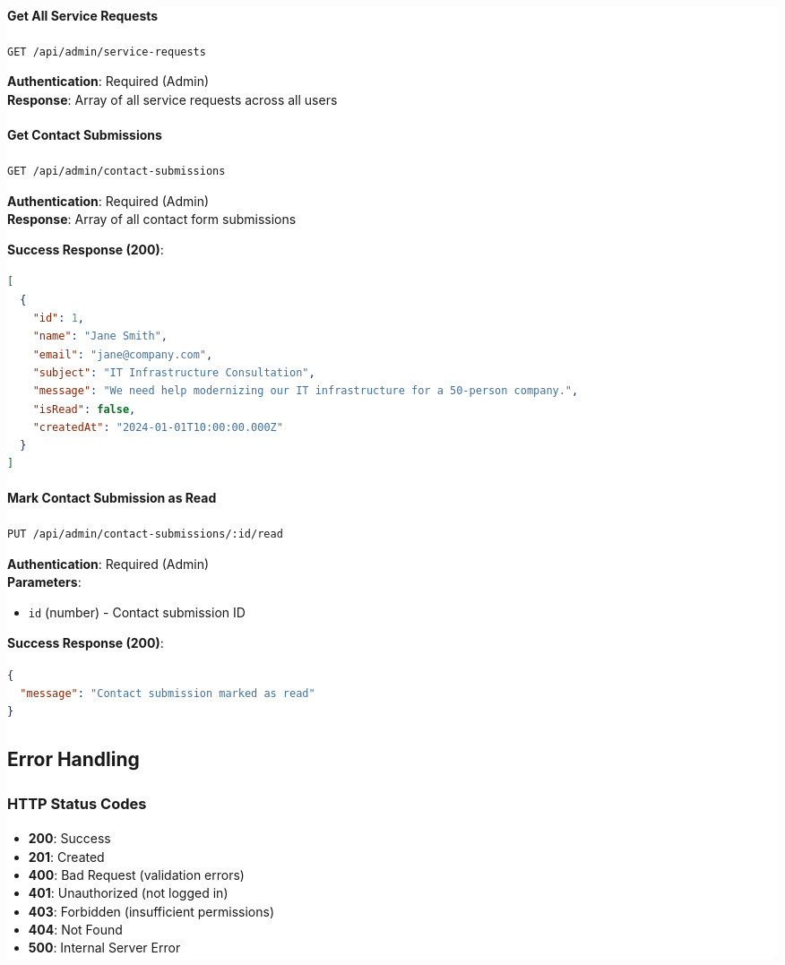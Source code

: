 #### Get All Service Requests
```http
GET /api/admin/service-requests
```

**Authentication**: Required (Admin)  
**Response**: Array of all service requests across all users

#### Get Contact Submissions
```http
GET /api/admin/contact-submissions
```

**Authentication**: Required (Admin)  
**Response**: Array of all contact form submissions

**Success Response (200)**:
```json
[
  {
    "id": 1,
    "name": "Jane Smith",
    "email": "jane@company.com",
    "subject": "IT Infrastructure Consultation",
    "message": "We need help modernizing our IT infrastructure for a 50-person company.",
    "isRead": false,
    "createdAt": "2024-01-01T10:00:00.000Z"
  }
]
```

#### Mark Contact Submission as Read
```http
PUT /api/admin/contact-submissions/:id/read
```

**Authentication**: Required (Admin)  
**Parameters**: 
- `id` (number) - Contact submission ID

**Success Response (200)**:
```json
{
  "message": "Contact submission marked as read"
}
```

## Error Handling

### HTTP Status Codes
- **200**: Success
- **201**: Created
- **400**: Bad Request (validation errors)
- **401**: Unauthorized (not logged in)
- **403**: Forbidden (insufficient permissions)
- **404**: Not Found
- **500**: Internal Server Error
